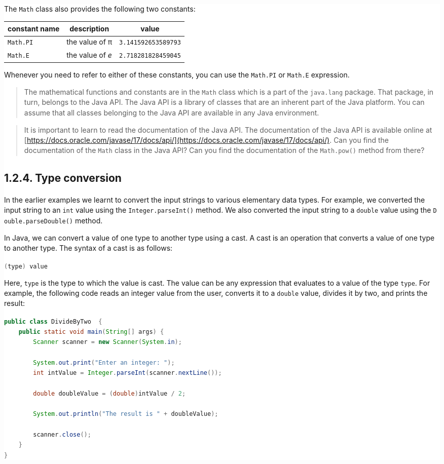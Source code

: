 
The `Math` class also provides the following two constants:

| constant name | description      | value               |
|---------------|------------------|---------------------|
| `Math.PI`     | the value of π   | `3.141592653589793` |
| `Math.E`      | the value of *e* | `2.718281828459045` |

Whenever you need to refer to either of these constants, you can use the `Math.PI` or `Math.E` expression.

> The mathematical functions and constants are in the `Math` class which is a part of the `java.lang` package. That package, in turn, belongs to the Java API. The Java API is a library of classes that are an inherent part of the Java platform. You can assume that all classes belonging to the Java API are available in any Java environment.

> It is important to learn to read the documentation of the Java API. The documentation of the Java API is available online at [https://docs.oracle.com/javase/17/docs/api/](https://docs.oracle.com/javase/17/docs/api/). Can you find the documentation of the `Math` class in the Java API? Can you find the documentation of the `Math.pow()` method from there?

 
 
## 1.2.4. Type conversion

In the earlier examples we learnt to convert the input strings to various elementary data types. For example, we converted the input string to an `int` value using the `Integer.parseInt()` method. We also converted the input string to a `double` value using the `Double.parseDouble()` method.

In Java, we can convert a value of one type to another type using a cast. A cast is an operation that converts a value of one type to another type. The syntax of a cast is as follows:

```java
(type) value
```

Here, `type` is the type to which the value is cast. The value can be any expression that evaluates to a value of the type `type`. For example, the following code reads an integer value from the user, converts it to a `double` value, divides it by two, and prints the result:

```java
public class DivideByTwo  {
    public static void main(String[] args) {
        Scanner scanner = new Scanner(System.in);

        System.out.print("Enter an integer: ");
        int intValue = Integer.parseInt(scanner.nextLine());

        double doubleValue = (double)intValue / 2;

        System.out.println("The result is " + doubleValue);

        scanner.close();
    }
}
```
